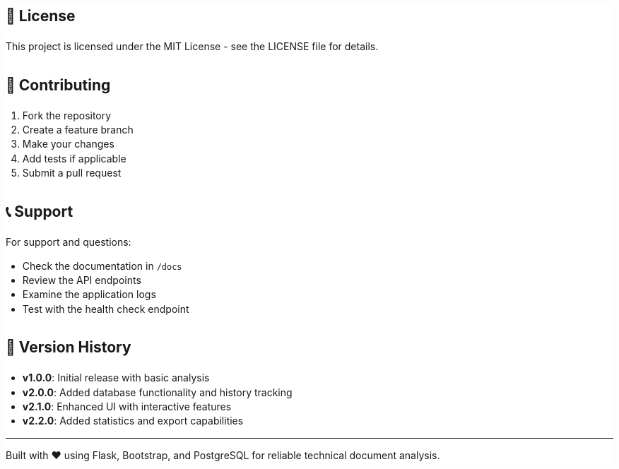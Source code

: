 ## 📝 License

This project is licensed under the MIT License - see the LICENSE file for details.

## 🤝 Contributing

1. Fork the repository
2. Create a feature branch
3. Make your changes
4. Add tests if applicable
5. Submit a pull request

## 📞 Support

For support and questions:
- Check the documentation in `/docs`
- Review the API endpoints
- Examine the application logs
- Test with the health check endpoint

## 🔄 Version History

- **v1.0.0**: Initial release with basic analysis
- **v2.0.0**: Added database functionality and history tracking
- **v2.1.0**: Enhanced UI with interactive features
- **v2.2.0**: Added statistics and export capabilities

---

Built with ❤️ using Flask, Bootstrap, and PostgreSQL for reliable technical document analysis.
